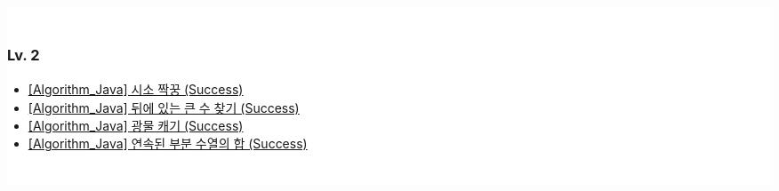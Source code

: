 
<br/>

### Lv. 2
- [[Algorithm_Java] 시소 짝꿍 (Success)](https://hj0216.tistory.com/850)
- [[Algorithm_Java] 뒤에 있는 큰 수 찾기 (Success)](https://hj0216.tistory.com/845)
- [[Algorithm_Java] 광물 캐기 (Success)](https://hj0216.tistory.com/844)
- [[Algorithm_Java] 연속된 부분 수열의 합 (Success)](https://hj0216.tistory.com/841)

<br/>



